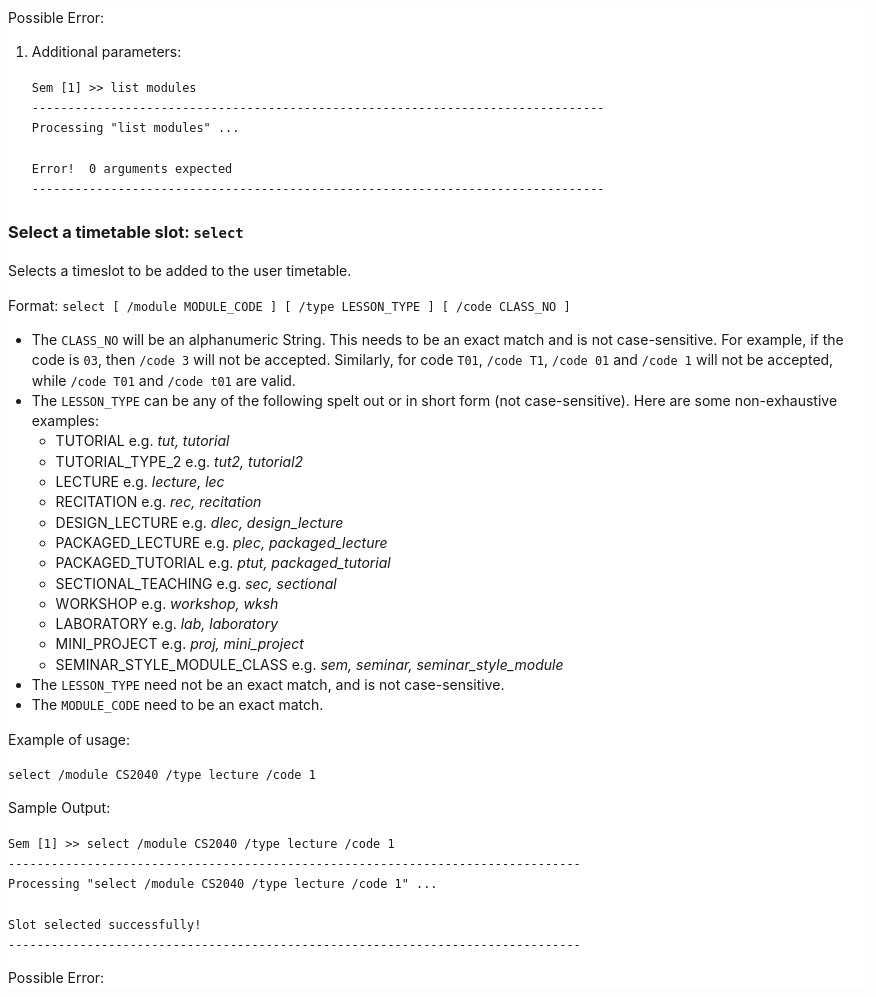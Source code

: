 Possible Error:

1. Additional parameters:

    ```
    Sem [1] >> list modules
    --------------------------------------------------------------------------------
    Processing "list modules" ...
    
    Error! 	0 arguments expected
    --------------------------------------------------------------------------------
    ```

### Select a timetable slot: `select`

Selects a timeslot to be added to the user timetable.

Format: `select [ /module MODULE_CODE ] [ /type LESSON_TYPE ] [ /code CLASS_NO ]`

* The `CLASS_NO` will be an alphanumeric String. This needs to be an exact match and is not case-sensitive. For example, if the code is `03`, then `/code 3` will not be accepted. Similarly, for code `T01`, `/code T1`, `/code 01` and `/code 1` will not be accepted, while `/code T01` and `/code t01` are valid.
* The `LESSON_TYPE` can be any of the following spelt out or in short form (not case-sensitive). Here are some non-exhaustive examples:  
  *  TUTORIAL                   e.g. *tut, tutorial*
  *  TUTORIAL_TYPE_2            e.g. *tut2, tutorial2*
  *  LECTURE                    e.g. *lecture, lec*
  *  RECITATION                 e.g. *rec, recitation*
  *  DESIGN_LECTURE             e.g. *dlec, design_lecture*
  *  PACKAGED_LECTURE           e.g. *plec, packaged_lecture*
  *  PACKAGED_TUTORIAL          e.g. *ptut, packaged_tutorial*
  *  SECTIONAL_TEACHING         e.g. *sec, sectional*
  *  WORKSHOP                   e.g. *workshop, wksh*
  *  LABORATORY                 e.g. *lab, laboratory*
  *  MINI_PROJECT               e.g. *proj, mini_project*
  *  SEMINAR_STYLE_MODULE_CLASS e.g. *sem, seminar, seminar_style_module*
* The `LESSON_TYPE` need not be an exact match, and is not case-sensitive.
* The `MODULE_CODE` need to be an exact match.

Example of usage:

`select /module CS2040 /type lecture /code 1`

Sample Output:

```
Sem [1] >> select /module CS2040 /type lecture /code 1
--------------------------------------------------------------------------------
Processing "select /module CS2040 /type lecture /code 1" ...

Slot selected successfully!
--------------------------------------------------------------------------------
```

Possible Error:


[//]: # (CAA - 29/10/2022 11:30hrs, Deen)